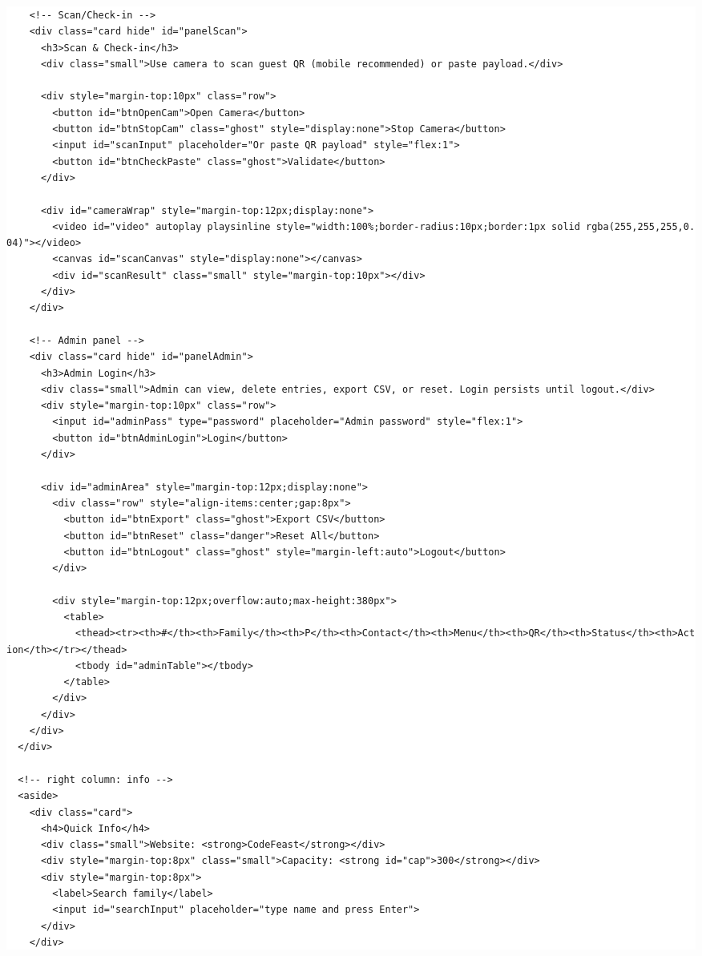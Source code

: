         <!-- Scan/Check-in -->
        <div class="card hide" id="panelScan">
          <h3>Scan & Check-in</h3>
          <div class="small">Use camera to scan guest QR (mobile recommended) or paste payload.</div>

          <div style="margin-top:10px" class="row">
            <button id="btnOpenCam">Open Camera</button>
            <button id="btnStopCam" class="ghost" style="display:none">Stop Camera</button>
            <input id="scanInput" placeholder="Or paste QR payload" style="flex:1">
            <button id="btnCheckPaste" class="ghost">Validate</button>
          </div>

          <div id="cameraWrap" style="margin-top:12px;display:none">
            <video id="video" autoplay playsinline style="width:100%;border-radius:10px;border:1px solid rgba(255,255,255,0.04)"></video>
            <canvas id="scanCanvas" style="display:none"></canvas>
            <div id="scanResult" class="small" style="margin-top:10px"></div>
          </div>
        </div>

        <!-- Admin panel -->
        <div class="card hide" id="panelAdmin">
          <h3>Admin Login</h3>
          <div class="small">Admin can view, delete entries, export CSV, or reset. Login persists until logout.</div>
          <div style="margin-top:10px" class="row">
            <input id="adminPass" type="password" placeholder="Admin password" style="flex:1">
            <button id="btnAdminLogin">Login</button>
          </div>

          <div id="adminArea" style="margin-top:12px;display:none">
            <div class="row" style="align-items:center;gap:8px">
              <button id="btnExport" class="ghost">Export CSV</button>
              <button id="btnReset" class="danger">Reset All</button>
              <button id="btnLogout" class="ghost" style="margin-left:auto">Logout</button>
            </div>

            <div style="margin-top:12px;overflow:auto;max-height:380px">
              <table>
                <thead><tr><th>#</th><th>Family</th><th>P</th><th>Contact</th><th>Menu</th><th>QR</th><th>Status</th><th>Action</th></tr></thead>
                <tbody id="adminTable"></tbody>
              </table>
            </div>
          </div>
        </div>
      </div>

      <!-- right column: info -->
      <aside>
        <div class="card">
          <h4>Quick Info</h4>
          <div class="small">Website: <strong>CodeFeast</strong></div>
          <div style="margin-top:8px" class="small">Capacity: <strong id="cap">300</strong></div>
          <div style="margin-top:8px">
            <label>Search family</label>
            <input id="searchInput" placeholder="type name and press Enter">
          </div>
        </div>
